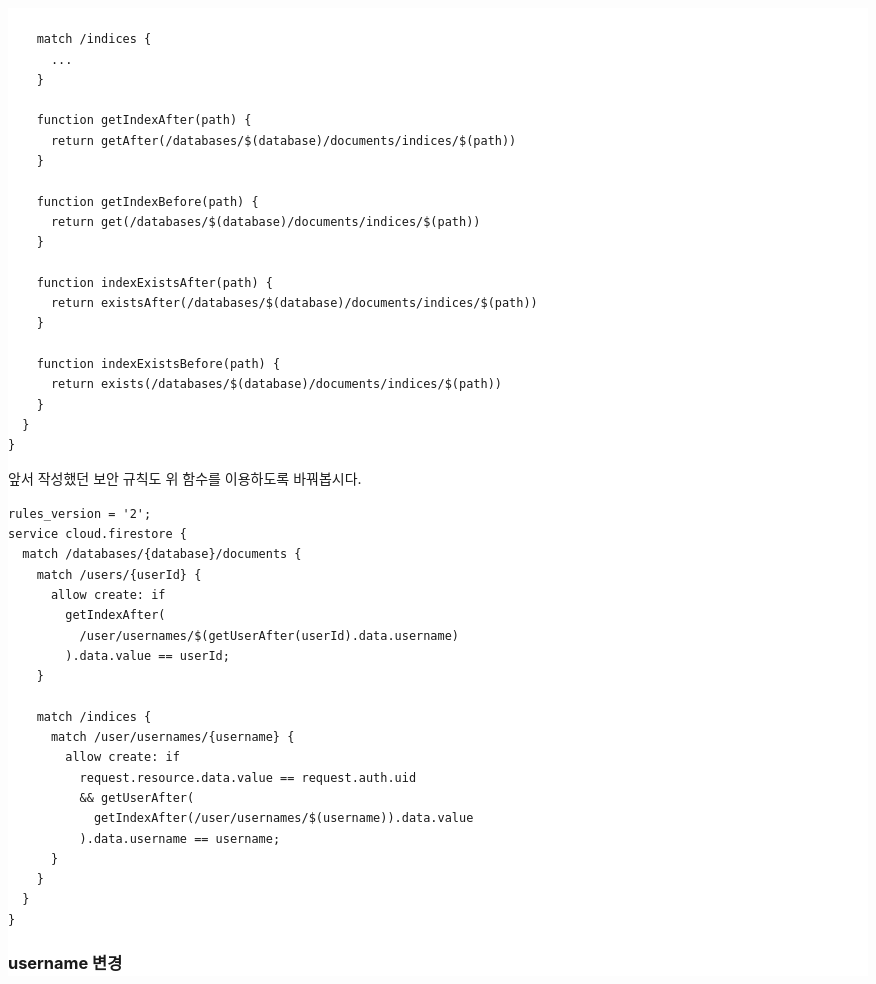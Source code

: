 ```rules

    match /indices {
      ...
    }

    function getIndexAfter(path) {
      return getAfter(/databases/$(database)/documents/indices/$(path))
    }

    function getIndexBefore(path) {
      return get(/databases/$(database)/documents/indices/$(path))
    }

    function indexExistsAfter(path) {
      return existsAfter(/databases/$(database)/documents/indices/$(path))
    }

    function indexExistsBefore(path) {
      return exists(/databases/$(database)/documents/indices/$(path))
    }
  }
}
```

앞서 작성했던 보안 규칙도 위 함수를 이용하도록 바꿔봅시다.

```rules
rules_version = '2';
service cloud.firestore {
  match /databases/{database}/documents {
    match /users/{userId} {
      allow create: if
        getIndexAfter(
          /user/usernames/$(getUserAfter(userId).data.username)
        ).data.value == userId;
    }

    match /indices {
      match /user/usernames/{username} {
        allow create: if
          request.resource.data.value == request.auth.uid
          && getUserAfter(
            getIndexAfter(/user/usernames/$(username)).data.value
          ).data.username == username;
      }
    }
  }
}
```

### username 변경
